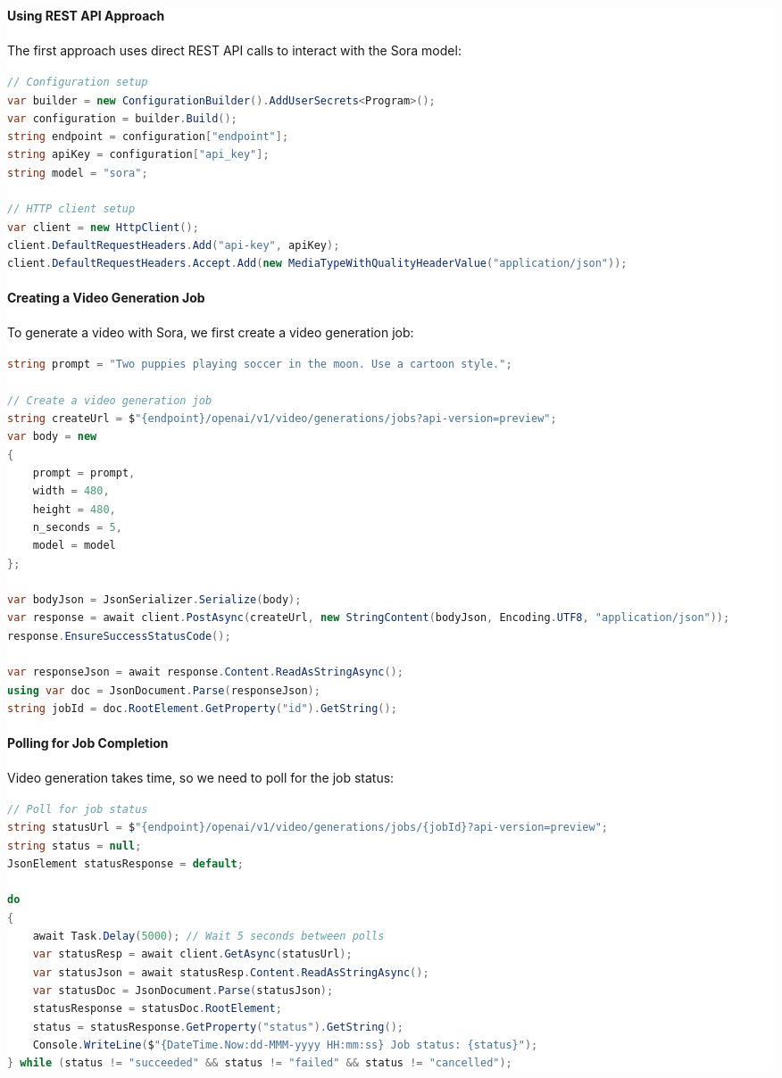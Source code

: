 #### Using REST API Approach

The first approach uses direct REST API calls to interact with the Sora model:

```csharp
// Configuration setup
var builder = new ConfigurationBuilder().AddUserSecrets<Program>();
var configuration = builder.Build();
string endpoint = configuration["endpoint"];
string apiKey = configuration["api_key"];
string model = "sora";

// HTTP client setup
var client = new HttpClient();
client.DefaultRequestHeaders.Add("api-key", apiKey);
client.DefaultRequestHeaders.Accept.Add(new MediaTypeWithQualityHeaderValue("application/json"));
```

#### Creating a Video Generation Job

To generate a video with Sora, we first create a video generation job:

```csharp
string prompt = "Two puppies playing soccer in the moon. Use a cartoon style.";

// Create a video generation job
string createUrl = $"{endpoint}/openai/v1/video/generations/jobs?api-version=preview";
var body = new
{
    prompt = prompt,
    width = 480,
    height = 480,
    n_seconds = 5,
    model = model
};

var bodyJson = JsonSerializer.Serialize(body);
var response = await client.PostAsync(createUrl, new StringContent(bodyJson, Encoding.UTF8, "application/json"));
response.EnsureSuccessStatusCode();

var responseJson = await response.Content.ReadAsStringAsync();
using var doc = JsonDocument.Parse(responseJson);
string jobId = doc.RootElement.GetProperty("id").GetString();
```

#### Polling for Job Completion

Video generation takes time, so we need to poll for the job status:

```csharp
// Poll for job status
string statusUrl = $"{endpoint}/openai/v1/video/generations/jobs/{jobId}?api-version=preview";
string status = null;
JsonElement statusResponse = default;

do
{
    await Task.Delay(5000); // Wait 5 seconds between polls
    var statusResp = await client.GetAsync(statusUrl);
    var statusJson = await statusResp.Content.ReadAsStringAsync();
    var statusDoc = JsonDocument.Parse(statusJson);
    statusResponse = statusDoc.RootElement;
    status = statusResponse.GetProperty("status").GetString();
    Console.WriteLine($"{DateTime.Now:dd-MMM-yyyy HH:mm:ss} Job status: {status}");
} while (status != "succeeded" && status != "failed" && status != "cancelled");
```
